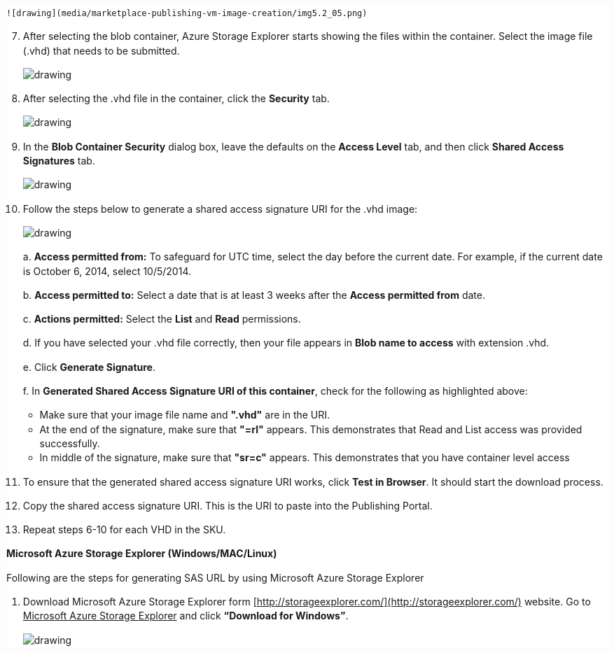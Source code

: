    ![drawing](media/marketplace-publishing-vm-image-creation/img5.2_05.png)

7. After selecting the blob container, Azure Storage Explorer starts showing the files within the container. Select the image file (.vhd) that needs to be submitted.

    ![drawing](media/marketplace-publishing-vm-image-creation/img5.2_06.png)

8.	After selecting the .vhd file in the container, click the **Security** tab.

    ![drawing](media/marketplace-publishing-vm-image-creation/img5.2_07.png)

9.	In the **Blob Container Security** dialog box, leave the defaults on the **Access Level** tab, and then click **Shared Access Signatures** tab.

    ![drawing](media/marketplace-publishing-vm-image-creation/img5.2_08.png)

10.	Follow the steps below to generate a shared access signature URI for the .vhd image:

    ![drawing](media/marketplace-publishing-vm-image-creation/img5.2_09.png)

    a. **Access permitted from:** To safeguard for UTC time, select the day before the current date. For example, if the current date is October 6, 2014, select 10/5/2014.

    b. **Access permitted to:** Select a date that is at least 3 weeks after the **Access permitted from** date.

    c. **Actions permitted:** Select the **List** and **Read** permissions.

    d. If you have selected your .vhd file correctly, then your file appears in **Blob name to access** with extension .vhd.

    e. Click **Generate Signature**.

    f. In **Generated Shared Access Signature URI of this container**, check for the following as highlighted above:

       - Make sure that your image file name and **".vhd"** are in the URI.
       - At the end of the signature, make sure that **"=rl"** appears. This demonstrates that Read and List access was provided successfully.
       - In middle of the signature, make sure that **"sr=c"** appears. This demonstrates that you have container level access

11.	To ensure that the generated shared access signature URI works, click **Test in Browser**. It should start the download process.

12.	Copy the shared access signature URI. This is the URI to paste into the Publishing Portal.

13.	Repeat steps 6-10 for each VHD in the SKU.

**Microsoft Azure Storage Explorer (Windows/MAC/Linux)**

Following are the steps for generating SAS URL by using Microsoft Azure Storage Explorer

1.	Download Microsoft Azure Storage Explorer form [http://storageexplorer.com/](http://storageexplorer.com/) website. Go to [Microsoft Azure Storage Explorer](http://storageexplorer.com/releasenotes.html) and click **“Download for Windows”**.

    ![drawing](media/marketplace-publishing-vm-image-creation/img5.2_10.png)

